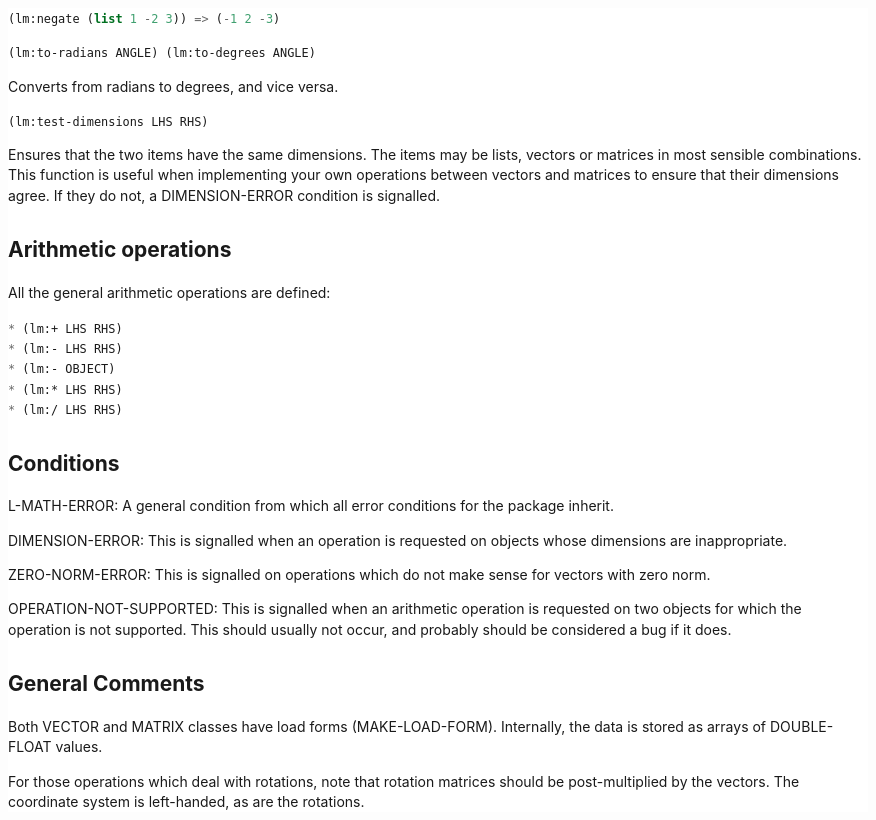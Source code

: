 ```lisp
(lm:negate (list 1 -2 3)) => (-1 2 -3)
```

```lisp
(lm:to-radians ANGLE) (lm:to-degrees ANGLE)
```
Converts from radians to degrees, and vice versa.

```lisp
(lm:test-dimensions LHS RHS)
```
Ensures that the two items have the same dimensions. The items may be
lists, vectors or matrices in most sensible combinations. This
function is useful when implementing your own operations between
vectors and matrices to ensure that their dimensions agree. If they do
not, a DIMENSION-ERROR condition is signalled.

Arithmetic operations
---------------------

All the general arithmetic operations are defined:

```lisp
* (lm:+ LHS RHS)
* (lm:- LHS RHS)
* (lm:- OBJECT)
* (lm:* LHS RHS)
* (lm:/ LHS RHS)
```

Conditions
----------

L-MATH-ERROR: A general condition from which all error conditions for
the package inherit.

DIMENSION-ERROR: This is signalled when an operation is requested on
objects whose dimensions are inappropriate.

ZERO-NORM-ERROR: This is signalled on operations which do not make
sense for vectors with zero norm.

OPERATION-NOT-SUPPORTED: This is signalled when an arithmetic
operation is requested on two objects for which the operation is not
supported. This should usually not occur, and probably should be
considered a bug if it does.

General Comments
----------------

Both VECTOR and MATRIX classes have load forms
(MAKE-LOAD-FORM). Internally, the data is stored as arrays of
DOUBLE-FLOAT values.

For those operations which deal with rotations, note that rotation
matrices should be post-multiplied by the vectors. The coordinate
system is left-handed, as are the rotations.
